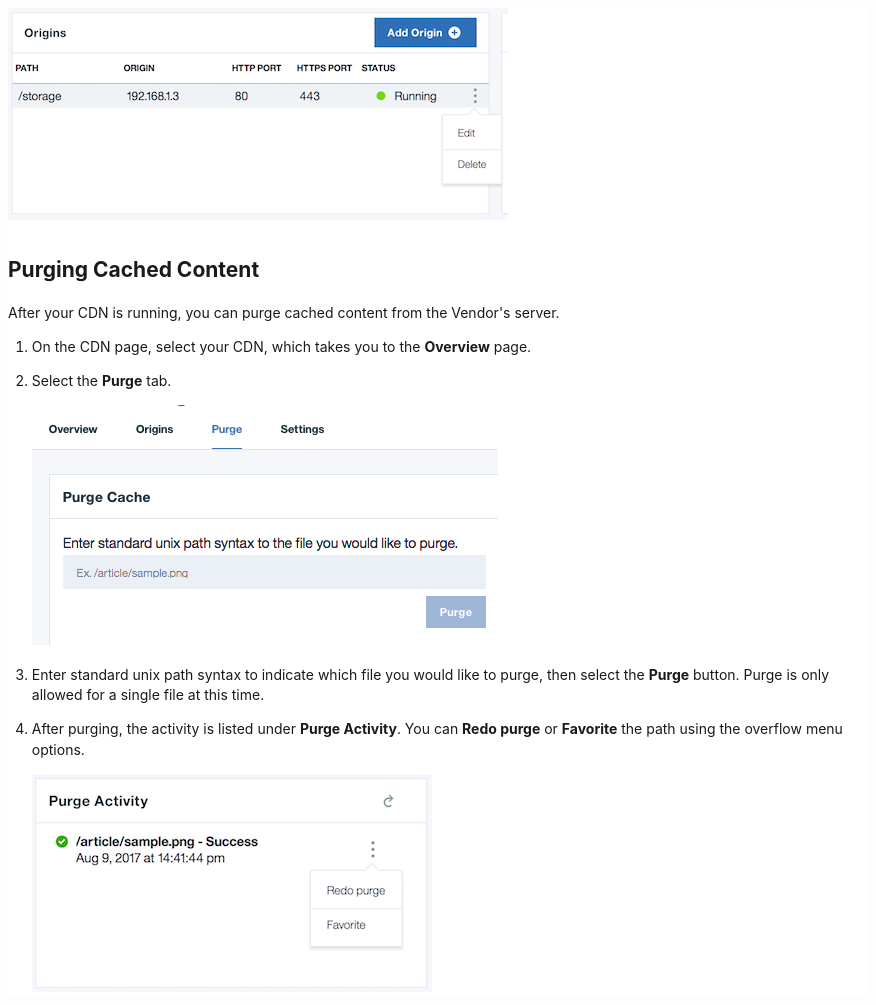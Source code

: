   ![Edit or delete Origin](images/edit-delete-origin.png)



## Purging Cached Content

After your CDN is running, you can purge cached content from the Vendor's server.  

1. On the CDN page, select your CDN, which takes you to the **Overview** page.
	
2. Select the **Purge** tab.

	![Purge page](images/purge_tab.png)
	
3. Enter standard unix path syntax to indicate which file you would like to purge, then select the **Purge** button. Purge is only allowed for a single file at this time.

4. After purging, the activity is listed under **Purge Activity**. You can **Redo purge** or **Favorite** the path using the overflow menu options.

	![Purge activity](images/purge-activity.png)
	
